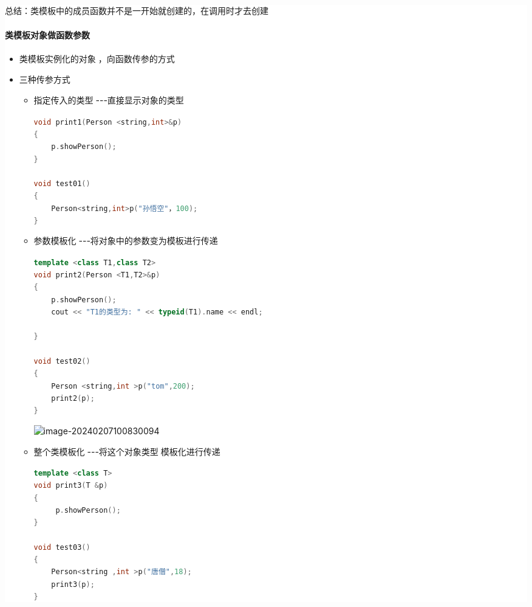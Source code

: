 总结：类模板中的成员函数并不是一开始就创建的，在调用时才去创建

#### 类模板对象做函数参数

* 类模板实例化的对象 ，向函数传参的方式

* 三种传参方式

  * 指定传入的类型   ---直接显示对象的类型

    ```c++
    void print1(Person <string,int>&p)
    {
    	p.showPerson();
    }
    
    void test01()
    {
    	Person<string,int>p("孙悟空"，100);
    }
    ```

  * 参数模板化           ---将对象中的参数变为模板进行传递

    ```c++
    template <class T1,class T2>
    void print2(Person <T1,T2>&p)
    {
        p.showPerson();
        cout << "T1的类型为: " << typeid(T1).name << endl;
        
    }
    
    void test02()
    {
        Person <string,int >p("tom",200);
        print2(p);
    }
    ```

    ![image-20240207100830094](/home/future/.config/Typora/typora-user-images/image-20240207100830094.png)

  * 整个类模板化       ---将这个对象类型  模板化进行传递

    ```c++
    template <class T>
    void print3(T &p)
    {
         p.showPerson();
    }
    
    void test03()
    {
        Person<string ,int >p("唐僧",18);
     	print3(p);   
    }
    ```
